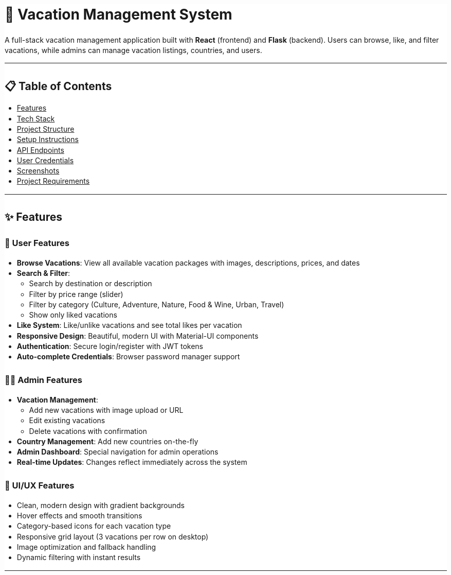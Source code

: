 # 🌴 Vacation Management System

A full-stack vacation management application built with **React** (frontend) and **Flask** (backend). Users can browse, like, and filter vacations, while admins can manage vacation listings, countries, and users.

---

## 📋 Table of Contents

- [Features](#features)
- [Tech Stack](#tech-stack)
- [Project Structure](#project-structure)
- [Setup Instructions](#setup-instructions)
- [API Endpoints](#api-endpoints)
- [User Credentials](#user-credentials)
- [Screenshots](#screenshots)
- [Project Requirements](#project-requirements)

---

## ✨ Features

### 👤 User Features
- **Browse Vacations**: View all available vacation packages with images, descriptions, prices, and dates
- **Search & Filter**: 
  - Search by destination or description
  - Filter by price range (slider)
  - Filter by category (Culture, Adventure, Nature, Food & Wine, Urban, Travel)
  - Show only liked vacations
- **Like System**: Like/unlike vacations and see total likes per vacation
- **Responsive Design**: Beautiful, modern UI with Material-UI components
- **Authentication**: Secure login/register with JWT tokens
- **Auto-complete Credentials**: Browser password manager support

### 👨‍💼 Admin Features
- **Vacation Management**: 
  - Add new vacations with image upload or URL
  - Edit existing vacations
  - Delete vacations with confirmation
- **Country Management**: Add new countries on-the-fly
- **Admin Dashboard**: Special navigation for admin operations
- **Real-time Updates**: Changes reflect immediately across the system

### 🎨 UI/UX Features
- Clean, modern design with gradient backgrounds
- Hover effects and smooth transitions
- Category-based icons for each vacation type
- Responsive grid layout (3 vacations per row on desktop)
- Image optimization and fallback handling
- Dynamic filtering with instant results

---